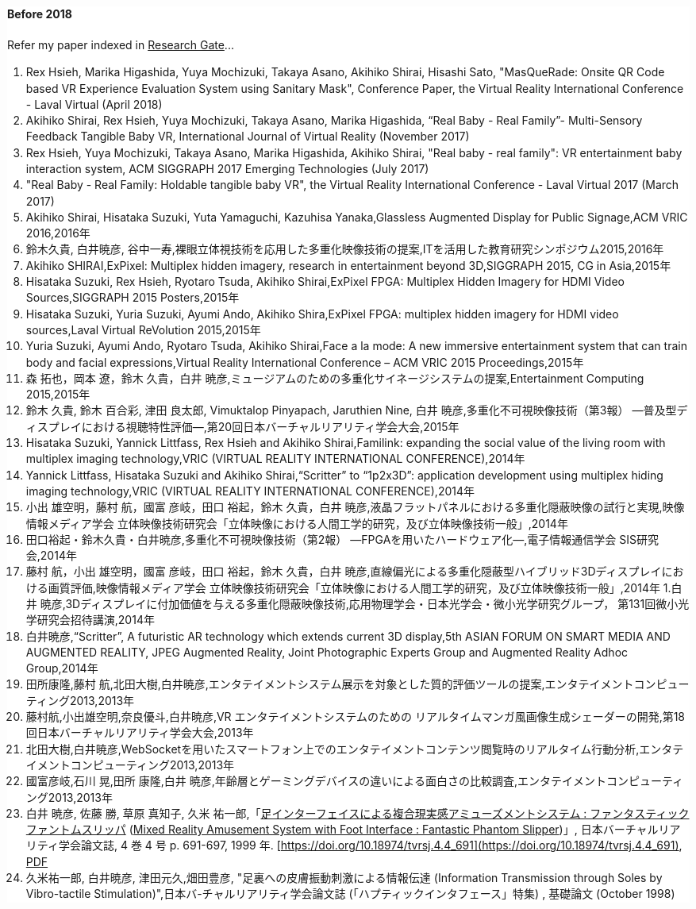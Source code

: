 #### Before 2018

Refer my paper indexed in [Research Gate](https://www.researchgate.net/profile/Akihiko_Shirai/research)...

1. Rex Hsieh, Marika Higashida, Yuya Mochizuki, Takaya Asano, Akihiko Shirai, Hisashi Sato, "MasQueRade: Onsite QR Code based VR Experience Evaluation System using Sanitary Mask", Conference Paper, the Virtual Reality International Conference - Laval Virtual (April 2018)
1. Akihiko Shirai, Rex Hsieh, Yuya Mochizuki, Takaya Asano, Marika Higashida, “Real Baby - Real Family”- Multi-Sensory Feedback Tangible Baby VR, International Journal of Virtual Reality (November 2017)
1. Rex Hsieh, Yuya Mochizuki, Takaya Asano, Marika Higashida, Akihiko Shirai, "Real baby - real family": VR entertainment baby interaction system, ACM SIGGRAPH 2017 Emerging Technologies (July 2017)
1. "Real Baby - Real Family: Holdable tangible baby VR", the Virtual Reality International Conference - Laval Virtual 2017 (March 2017)
1. Akihiko Shirai, Hisataka Suzuki, Yuta Yamaguchi, Kazuhisa Yanaka,Glassless Augmented Display for Public Signage,ACM VRIC 2016,2016年
1. 鈴木久貴, 白井暁彦, 谷中一寿,裸眼立体視技術を応用した多重化映像技術の提案,ITを活用した教育研究シンポジウム2015,2016年
1. Akihiko SHIRAI,ExPixel: Multiplex hidden imagery, research in entertainment beyond 3D,SIGGRAPH 2015, CG in Asia,2015年
1. Hisataka Suzuki, Rex Hsieh, Ryotaro Tsuda, Akihiko Shirai,ExPixel FPGA: Multiplex Hidden Imagery for HDMI Video Sources,SIGGRAPH 2015 Posters,2015年
1. Hisataka Suzuki, Yuria Suzuki, Ayumi Ando, Akihiko Shira,ExPixel FPGA: multiplex hidden imagery for HDMI video sources,Laval Virtual ReVolution 2015,2015年
1. Yuria Suzuki, Ayumi Ando, Ryotaro Tsuda, Akihiko Shirai,Face a la mode: A new immersive entertainment system that can train body and facial expressions,Virtual Reality International Conference &#8211; ACM VRIC 2015 Proceedings,2015年
1. 森 拓也，岡本 遼，鈴木 久貴，白井 暁彦,ミュージアムのための多重化サイネージシステムの提案,Entertainment Computing 2015,2015年
1. 鈴木 久貴, 鈴木 百合彩, 津田 良太郎, Vimuktalop Pinyapach, Jaruthien Nine, 白井 暁彦,多重化不可視映像技術（第3報） ―普及型ディスプレイにおける視聴特性評価―,第20回日本バーチャルリアリティ学会大会,2015年
1. Hisataka Suzuki, Yannick Littfass, Rex Hsieh and Akihiko Shirai,Familink: expanding the social value of the living room with multiplex imaging technology,VRIC (VIRTUAL REALITY INTERNATIONAL CONFERENCE),2014年
1. Yannick Littfass, Hisataka Suzuki and Akihiko Shirai,“Scritter” to “1p2x3D”: application development using multiplex hiding imaging technology,VRIC (VIRTUAL REALITY INTERNATIONAL CONFERENCE),2014年
1. 小出 雄空明，藤村 航，國富 彦岐，田口 裕起，鈴木 久貴，白井 暁彦,液晶フラットパネルにおける多重化隠蔽映像の試行と実現,映像情報メディア学会 立体映像技術研究会「立体映像における人間工学的研究，及び立体映像技術一般」,2014年
1. 田口裕起・鈴木久貴・白井暁彦,多重化不可視映像技術（第2報） ―FPGAを用いたハードウェア化―,電子情報通信学会 SIS研究会,2014年
1. 藤村 航，小出 雄空明，國富 彦岐，田口 裕起，鈴木 久貴，白井 暁彦,直線偏光による多重化隠蔽型ハイブリッド3Dディスプレイにおける画質評価,映像情報メディア学会 立体映像技術研究会「立体映像における人間工学的研究，及び立体映像技術一般」,2014年
1.白井 暁彦,3Dディスプレイに付加価値を与える多重化隠蔽映像技術,応用物理学会・日本光学会・微小光学研究グループ， 第131回微小光学研究会招待講演,2014年
1. 白井暁彦,“Scritter”, A futuristic AR technology which extends current 3D display,5th ASIAN FORUM ON SMART MEDIA AND AUGMENTED REALITY, JPEG Augmented Reality, Joint Photographic Experts Group and Augmented Reality Adhoc Group,2014年
1. 田所康隆,藤村 航,北田大樹,白井暁彦,エンタテイメントシステム展示を対象とした質的評価ツールの提案,エンタテイメントコンピューティング2013,2013年
1. 藤村航,小出雄空明,奈良優斗,白井暁彦,VR エンタテイメントシステムのための リアルタイムマンガ風画像生成シェーダーの開発,第18回日本バーチャルリアリティ学会大会,2013年
1. 北田大樹,白井暁彦,WebSocketを用いたスマートフォン上でのエンタテイメントコンテンツ閲覧時のリアルタイム行動分析,エンタテイメントコンピューティング2013,2013年
1. 國富彦岐,石川 晃,田所 康隆,白井 暁彦,年齢層とゲーミングデバイスの違いによる面白さの比較調査,エンタテイメントコンピューティング2013,2013年
1. 白井 暁彦, 佐藤 勝, 草原 真知子, 久米 祐一郎,「[足インターフェイスによる複合現実感アミューズメントシステム : ファンタスティックファントムスリッパ](https://www.jstage.jst.go.jp/article/tvrsj/4/4/4_KJ00007553594/_pdf/-char/ja) ([Mixed Reality Amusement System with Foot Interface : Fantastic Phantom Slipper](https://doi.org/10.18974/tvrsj.4.4_691))」, 日本バーチャルリアリティ学会論文誌, 4 巻 4 号 p. 691-697, 1999 年. [https://doi.org/10.18974/tvrsj.4.4_691](https://doi.org/10.18974/tvrsj.4.4_691), [PDF](https://www.jstage.jst.go.jp/article/tvrsj/4/4/4_KJ00007553594/_pdf/-char/ja)
1. 久米祐一郎, 白井暁彦, 津田元久,畑田豊彦, "足裏への皮膚振動刺激による情報伝達 (Information Transmission through Soles by Vibro-tactile Stimulation)",日本バ-チャルリアリティ学会論文誌 (「ハプティックインタフェース」特集) , 基礎論文 (October 1998)
